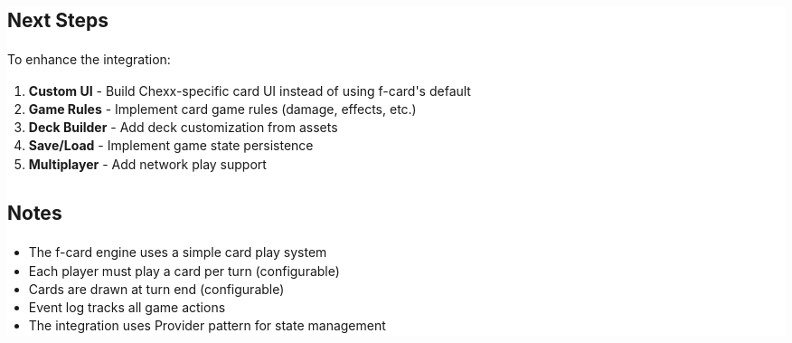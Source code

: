 ## Next Steps

To enhance the integration:

1. **Custom UI** - Build Chexx-specific card UI instead of using f-card's default
2. **Game Rules** - Implement card game rules (damage, effects, etc.)
3. **Deck Builder** - Add deck customization from assets
4. **Save/Load** - Implement game state persistence
5. **Multiplayer** - Add network play support

## Notes

- The f-card engine uses a simple card play system
- Each player must play a card per turn (configurable)
- Cards are drawn at turn end (configurable)
- Event log tracks all game actions
- The integration uses Provider pattern for state management
